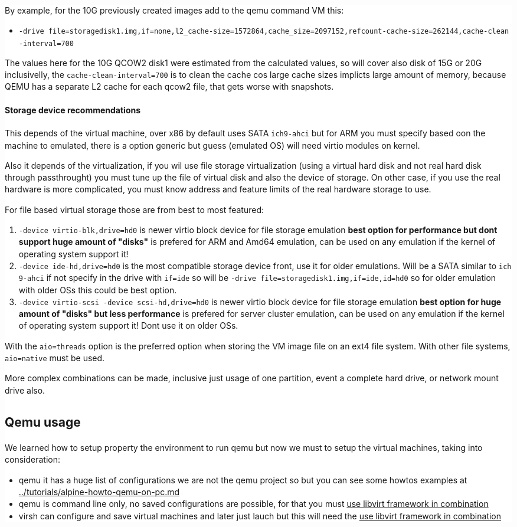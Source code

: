 By example, for the 10G previously created images add to the qemu command VM this:

* `-drive file=storagedisk1.img,if=none,l2_cache-size=1572864,cache_size=2097152,refcount-cache-size=262144,cache-clean-interval=700`

The values here for the 10G QCOW2 disk1 were estimated from the calculated values, 
so will cover also disk of 15G or 20G inclusivelly, the `cache-clean-interval=700` 
is to clean the cache cos large cache sizes implicts large amount of memory, because 
QEMU has a separate L2 cache for each qcow2 file, that gets worse with snapshots.

#### Storage device recommendations

This depends of the virtual machine, over x86 by default uses SATA `ich9-ahci` 
but for ARM you must specify based oon the machine to emulated, there is 
a option generic but guess (emulated OS) will need virtio modules on kernel.

Also it depends of the virtualization, if you wil use file storage virtualization 
(using a virtual hard disk and not real hard disk through passthrought) you must 
tune up the file of virtual disk and also the device of storage. On other case, 
if you use the real hardware is more complicated, you must know address and 
feature limits of the real hardware storage to use.

For file based virtual storage those are from best to most featured:

1. `-device virtio-blk,drive=hd0` is newer virtio block device for file storage 
emulation **best option for performance but dont support huge amount of "disks"**
is prefered for ARM and Amd64 emulation, can be used on any emulation if the 
kernel of operating system support it!
2. `-device ide-hd,drive=hd0` is the most compatible storage device front, use 
it for older emulations. Will be a SATA similar to `ich9-ahci` if not specify in 
the drive with `if=ide` so will be `-drive file=storagedisk1.img,if=ide,id=hd0` 
so for older emulation with older OSs this could be best option.
3. `-device virtio-scsi -device scsi-hd,drive=hd0` is newer virtio block device 
for file storage emulation **best option for huge amount of "disks" but less 
performance** is prefered for server cluster emulation, can be used on any emulation 
if the kernel of operating system support it! Dont use it on older OSs.

With the `aio=threads` option is the preferred option when storing the VM image 
file on an ext4 file system. With other file systems, `aio=native` must be used.

More complex combinations can be made, inclusive just usage of one partition, 
event a complete hard drive, or network mount drive also.

## Qemu usage

We learned how to setup property the environment to run qemu 
but now we must to setup the virtual machines, taking into consideration:

* qemu it has a huge list of configurations we are not the qemu project so 
  but you can see some howtos examples at [../tutorials/alpine-howto-qemu-on-pc.md](../tutorials/alpine-howto-qemu-on-pc.md)
* qemu is command line only, no saved configurations are possible, 
  for that you must [use libvirt framework in combination](server-alpine-libvirt-qemu-virtualization.md)
* virsh can configure and save virtual machines and later just lauch
  but this will need the [use libvirt framework in combination](server-alpine-libvirt-qemu-virtualization.md)
